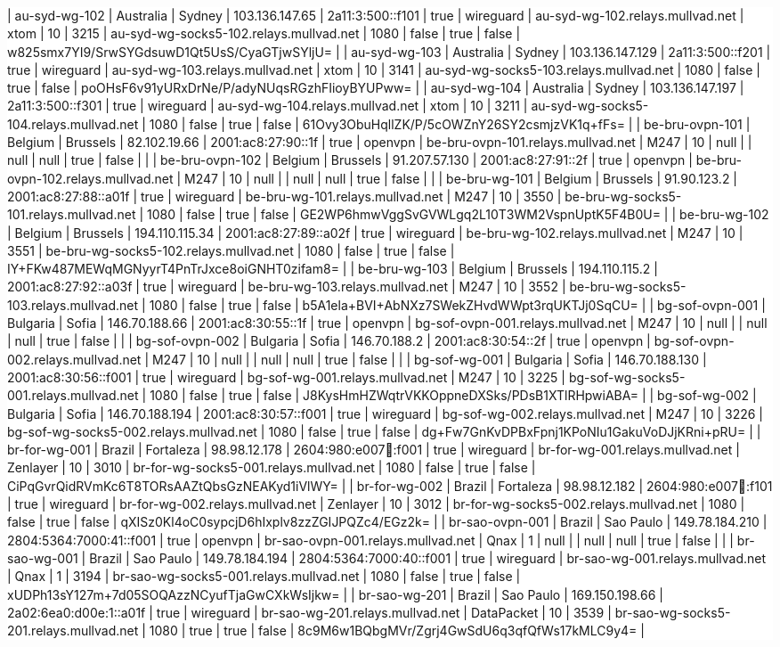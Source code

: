 | au-syd-wg-102 | Australia | Sydney    | 103.136.147.65  | 2a11:3:500::f101       | true   | wireguard | au-syd-wg-102.relays.mullvad.net | xtom     | 10         | 3215          | au-syd-wg-socks5-102.relays.mullvad.net | 1080       | false | true   | false | w825smx7YI9/SrwSYGdsuwD1Qt5UsS/CyaGTjwSYljU=                                               |
| au-syd-wg-103 | Australia | Sydney    | 103.136.147.129 | 2a11:3:500::f201       | true   | wireguard | au-syd-wg-103.relays.mullvad.net | xtom     | 10         | 3141          | au-syd-wg-socks5-103.relays.mullvad.net | 1080       | false | true   | false | poOHsF6v91yURxDrNe/P/adyNUqsRGzhFIioyBYUPww=                                               |
| au-syd-wg-104 | Australia | Sydney    | 103.136.147.197 | 2a11:3:500::f301       | true   | wireguard | au-syd-wg-104.relays.mullvad.net | xtom     | 10         | 3211          | au-syd-wg-socks5-104.relays.mullvad.net | 1080       | false | true   | false | 61Ovy3ObuHqllZK/P/5cOWZnY26SY2csmjzVK1q+fFs=                                               |
| be-bru-ovpn-101 | Belgium   | Brussels  | 82.102.19.66    | 2001:ac8:27:90::1f     | true   | openvpn  | be-bru-ovpn-101.relays.mullvad.net | M247     | 10         | null          |                           | null       | null  | true   | false |                                                                                            |
| be-bru-ovpn-102 | Belgium   | Brussels  | 91.207.57.130   | 2001:ac8:27:91::2f     | true   | openvpn  | be-bru-ovpn-102.relays.mullvad.net | M247     | 10         | null          |                           | null       | null  | true   | false |                                                                                            |
| be-bru-wg-101 | Belgium   | Brussels  | 91.90.123.2     | 2001:ac8:27:88::a01f   | true   | wireguard | be-bru-wg-101.relays.mullvad.net | M247     | 10         | 3550          | be-bru-wg-socks5-101.relays.mullvad.net | 1080       | false | true   | false | GE2WP6hmwVggSvGVWLgq2L10T3WM2VspnUptK5F4B0U=                                               |
| be-bru-wg-102 | Belgium   | Brussels  | 194.110.115.34  | 2001:ac8:27:89::a02f   | true   | wireguard | be-bru-wg-102.relays.mullvad.net | M247     | 10         | 3551          | be-bru-wg-socks5-102.relays.mullvad.net | 1080       | false | true   | false | IY+FKw487MEWqMGNyyrT4PnTrJxce8oiGNHT0zifam8=                                               |
| be-bru-wg-103 | Belgium   | Brussels  | 194.110.115.2   | 2001:ac8:27:92::a03f   | true   | wireguard | be-bru-wg-103.relays.mullvad.net | M247     | 10         | 3552          | be-bru-wg-socks5-103.relays.mullvad.net | 1080       | false | true   | false | b5A1ela+BVI+AbNXz7SWekZHvdWWpt3rqUKTJj0SqCU=                                               |
| bg-sof-ovpn-001 | Bulgaria  | Sofia     | 146.70.188.66   | 2001:ac8:30:55::1f     | true   | openvpn  | bg-sof-ovpn-001.relays.mullvad.net | M247     | 10         | null          |                           | null       | null  | true   | false |                                                                                            |
| bg-sof-ovpn-002 | Bulgaria  | Sofia     | 146.70.188.2    | 2001:ac8:30:54::2f     | true   | openvpn  | bg-sof-ovpn-002.relays.mullvad.net | M247     | 10         | null          |                           | null       | null  | true   | false |                                                                                            |
| bg-sof-wg-001 | Bulgaria  | Sofia     | 146.70.188.130  | 2001:ac8:30:56::f001   | true   | wireguard | bg-sof-wg-001.relays.mullvad.net | M247     | 10         | 3225          | bg-sof-wg-socks5-001.relays.mullvad.net | 1080       | false | true   | false | J8KysHmHZWqtrVKKOppneDXSks/PDsB1XTlRHpwiABA=                                               |
| bg-sof-wg-002 | Bulgaria  | Sofia     | 146.70.188.194  | 2001:ac8:30:57::f001   | true   | wireguard | bg-sof-wg-002.relays.mullvad.net | M247     | 10         | 3226          | bg-sof-wg-socks5-002.relays.mullvad.net | 1080       | false | true   | false | dg+Fw7GnKvDPBxFpnj1KPoNIu1GakuVoDJjKRni+pRU=                                               |
| br-for-wg-001 | Brazil    | Fortaleza | 98.98.12.178    | 2604:980:e007:100::f001 | true   | wireguard | br-for-wg-001.relays.mullvad.net | Zenlayer | 10         | 3010          | br-for-wg-socks5-001.relays.mullvad.net | 1080       | false | true   | false | CiPqGvrQidRVmKc6T8TORsAAZtQbsGzNEAKyd1iVlWY=                                               |
| br-for-wg-002 | Brazil    | Fortaleza | 98.98.12.182    | 2604:980:e007:100::f101 | true   | wireguard | br-for-wg-002.relays.mullvad.net | Zenlayer | 10         | 3012          | br-for-wg-socks5-002.relays.mullvad.net | 1080       | false | true   | false | qXISz0Kl4oC0sypcjD6hIxplv8zzZGIJPQZc4/EGz2k=                                               |
| br-sao-ovpn-001 | Brazil    | Sao Paulo | 149.78.184.210  | 2804:5364:7000:41::f001 | true   | openvpn  | br-sao-ovpn-001.relays.mullvad.net | Qnax     | 1          | null          |                           | null       | null  | true   | false |                                                                                            |
| br-sao-wg-001 | Brazil    | Sao Paulo | 149.78.184.194  | 2804:5364:7000:40::f001 | true   | wireguard | br-sao-wg-001.relays.mullvad.net | Qnax     | 1          | 3194          | br-sao-wg-socks5-001.relays.mullvad.net | 1080       | false | true   | false | xUDPh13sY127m+7d05SOQAzzNCyufTjaGwCXkWsIjkw=                                               |
| br-sao-wg-201 | Brazil    | Sao Paulo | 169.150.198.66  | 2a02:6ea0:d00e:1::a01f | true   | wireguard | br-sao-wg-201.relays.mullvad.net | DataPacket | 10         | 3539          | br-sao-wg-socks5-201.relays.mullvad.net | 1080       | true  | true   | false | 8c9M6w1BQbgMVr/Zgrj4GwSdU6q3qfQfWs17kMLC9y4=                                               |